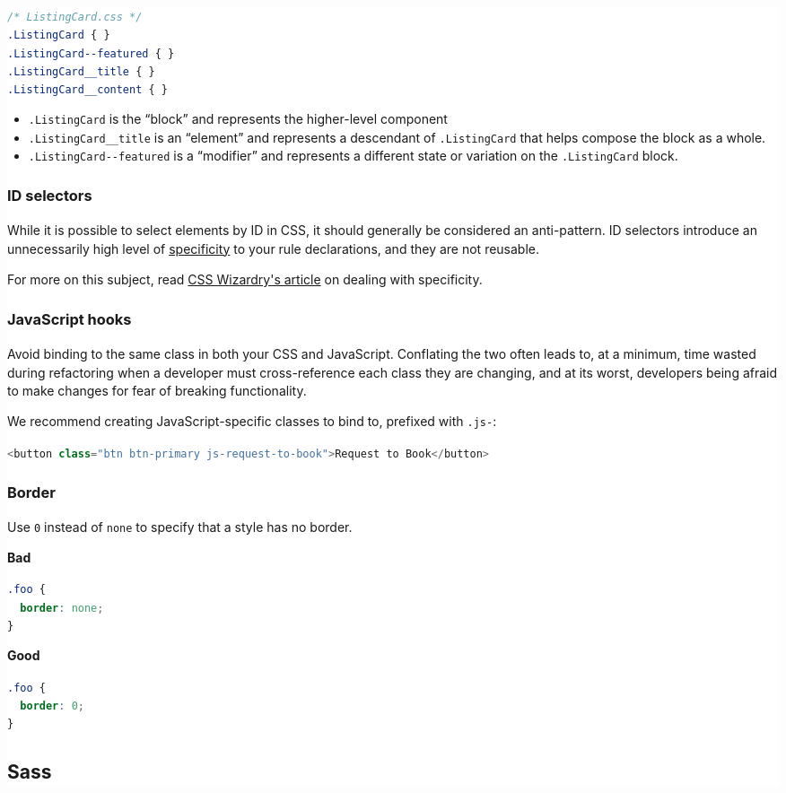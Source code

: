 ```css
/* ListingCard.css */
.ListingCard { }
.ListingCard--featured { }
.ListingCard__title { }
.ListingCard__content { }
```

* `.ListingCard` is the “block” and represents the higher-level component
* `.ListingCard__title` is an “element” and represents a descendant of `.ListingCard` that helps compose the block as a whole.
* `.ListingCard--featured` is a “modifier” and represents a different state or variation on the `.ListingCard` block.

### ID selectors

While it is possible to select elements by ID in CSS, it should generally be considered an anti-pattern. ID selectors introduce an unnecessarily high level of [specificity](https://developer.mozilla.org/en-US/docs/Web/CSS/Specificity) to your rule declarations, and they are not reusable.

For more on this subject, read [CSS Wizardry's article](http://csswizardry.com/2014/07/hacks-for-dealing-with-specificity/) on dealing with specificity.

### JavaScript hooks

Avoid binding to the same class in both your CSS and JavaScript. Conflating the two often leads to, at a minimum, time wasted during refactoring when a developer must cross-reference each class they are changing, and at its worst, developers being afraid to make changes for fear of breaking functionality.

We recommend creating JavaScript-specific classes to bind to, prefixed with `.js-`:

```javascript
<button class="btn btn-primary js-request-to-book">Request to Book</button>
```

### Border

Use `0` instead of `none` to specify that a style has no border.

**Bad**

```css
.foo {
  border: none;
}
```

**Good**

```css
.foo {
  border: 0;
}
```

## Sass
